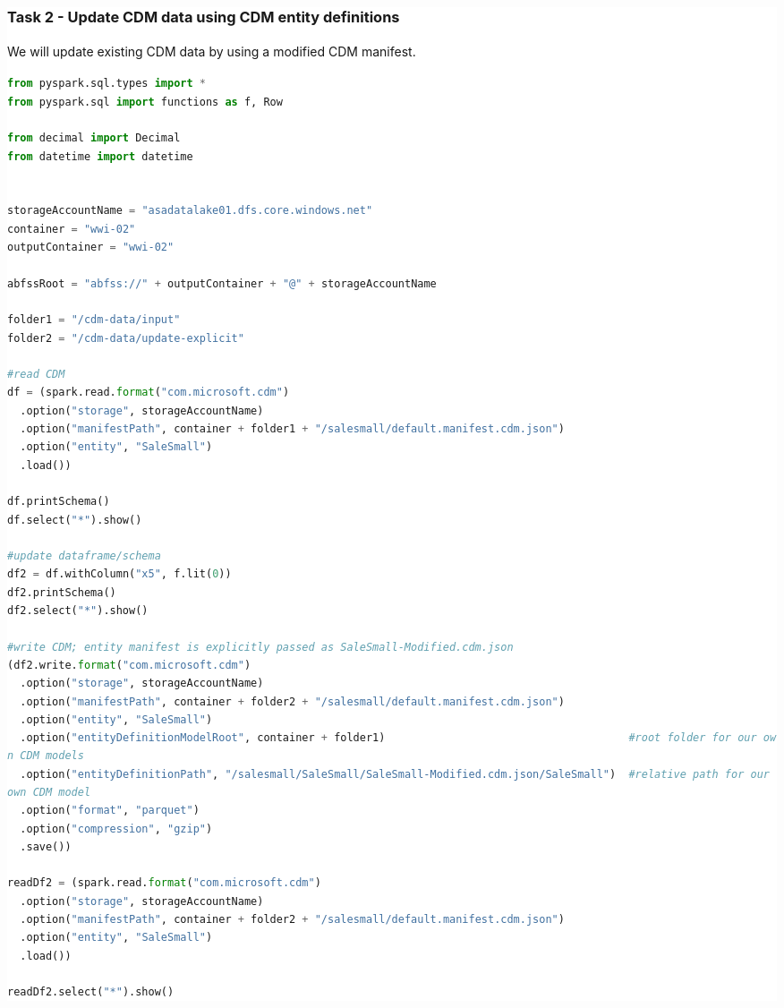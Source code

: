 ### Task 2 - Update CDM data using CDM entity definitions

We will update existing CDM data by using a modified CDM manifest. 

```python
from pyspark.sql.types import *
from pyspark.sql import functions as f, Row

from decimal import Decimal
from datetime import datetime


storageAccountName = "asadatalake01.dfs.core.windows.net"
container = "wwi-02"
outputContainer = "wwi-02"

abfssRoot = "abfss://" + outputContainer + "@" + storageAccountName

folder1 = "/cdm-data/input"
folder2 = "/cdm-data/update-explicit"

#read CDM
df = (spark.read.format("com.microsoft.cdm")
  .option("storage", storageAccountName)
  .option("manifestPath", container + folder1 + "/salesmall/default.manifest.cdm.json")
  .option("entity", "SaleSmall")
  .load())

df.printSchema()
df.select("*").show()

#update dataframe/schema
df2 = df.withColumn("x5", f.lit(0))
df2.printSchema()
df2.select("*").show()

#write CDM; entity manifest is explicitly passed as SaleSmall-Modified.cdm.json
(df2.write.format("com.microsoft.cdm")
  .option("storage", storageAccountName)
  .option("manifestPath", container + folder2 + "/salesmall/default.manifest.cdm.json")
  .option("entity", "SaleSmall")
  .option("entityDefinitionModelRoot", container + folder1)                                      #root folder for our own CDM models
  .option("entityDefinitionPath", "/salesmall/SaleSmall/SaleSmall-Modified.cdm.json/SaleSmall")  #relative path for our own CDM model
  .option("format", "parquet")
  .option("compression", "gzip")
  .save())

readDf2 = (spark.read.format("com.microsoft.cdm")
  .option("storage", storageAccountName)
  .option("manifestPath", container + folder2 + "/salesmall/default.manifest.cdm.json")
  .option("entity", "SaleSmall")
  .load())

readDf2.select("*").show()
```
